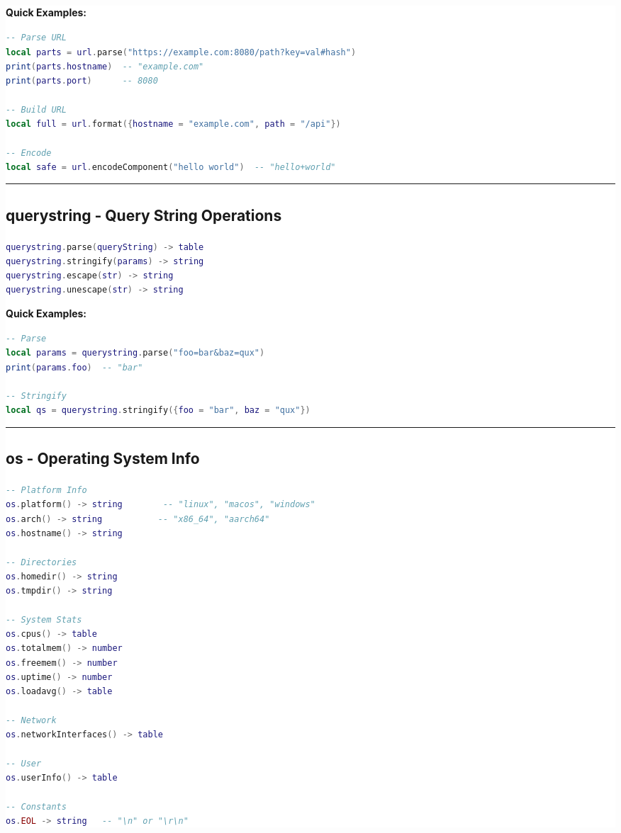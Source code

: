 **Quick Examples:**
```lua
-- Parse URL
local parts = url.parse("https://example.com:8080/path?key=val#hash")
print(parts.hostname)  -- "example.com"
print(parts.port)      -- 8080

-- Build URL
local full = url.format({hostname = "example.com", path = "/api"})

-- Encode
local safe = url.encodeComponent("hello world")  -- "hello+world"
```

---

## querystring - Query String Operations

```lua
querystring.parse(queryString) -> table
querystring.stringify(params) -> string
querystring.escape(str) -> string
querystring.unescape(str) -> string
```

**Quick Examples:**
```lua
-- Parse
local params = querystring.parse("foo=bar&baz=qux")
print(params.foo)  -- "bar"

-- Stringify
local qs = querystring.stringify({foo = "bar", baz = "qux"})
```

---

## os - Operating System Info

```lua
-- Platform Info
os.platform() -> string        -- "linux", "macos", "windows"
os.arch() -> string           -- "x86_64", "aarch64"
os.hostname() -> string

-- Directories
os.homedir() -> string
os.tmpdir() -> string

-- System Stats
os.cpus() -> table
os.totalmem() -> number
os.freemem() -> number
os.uptime() -> number
os.loadavg() -> table

-- Network
os.networkInterfaces() -> table

-- User
os.userInfo() -> table

-- Constants
os.EOL -> string   -- "\n" or "\r\n"
```
